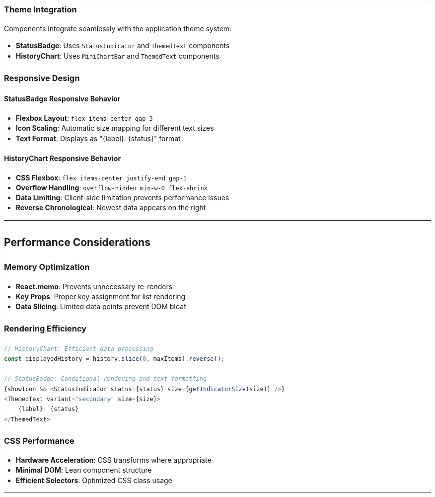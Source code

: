 ### Theme Integration

Components integrate seamlessly with the application theme system:

- **StatusBadge**: Uses `StatusIndicator` and `ThemedText` components
- **HistoryChart**: Uses `MiniChartBar` and `ThemedText` components

### Responsive Design

#### StatusBadge Responsive Behavior

- **Flexbox Layout**: `flex items-center gap-3`
- **Icon Scaling**: Automatic size mapping for different text sizes
- **Text Format**: Displays as "{label}: {status}" format

#### HistoryChart Responsive Behavior

- **CSS Flexbox**: `flex items-center justify-end gap-1`
- **Overflow Handling**: `overflow-hidden min-w-0 flex-shrink`
- **Data Limiting**: Client-side limitation prevents performance issues
- **Reverse Chronological**: Newest data appears on the right

---

## Performance Considerations

### Memory Optimization

- **React.memo**: Prevents unnecessary re-renders
- **Key Props**: Proper key assignment for list rendering
- **Data Slicing**: Limited data points prevent DOM bloat

### Rendering Efficiency

```typescript
// HistoryChart: Efficient data processing
const displayedHistory = history.slice(0, maxItems).reverse();

// StatusBadge: Conditional rendering and text formatting
{showIcon && <StatusIndicator status={status} size={getIndicatorSize(size)} />}
<ThemedText variant="secondary" size={size}>
    {label}: {status}
</ThemedText>
```

### CSS Performance

- **Hardware Acceleration**: CSS transforms where appropriate
- **Minimal DOM**: Lean component structure
- **Efficient Selectors**: Optimized CSS class usage

---
